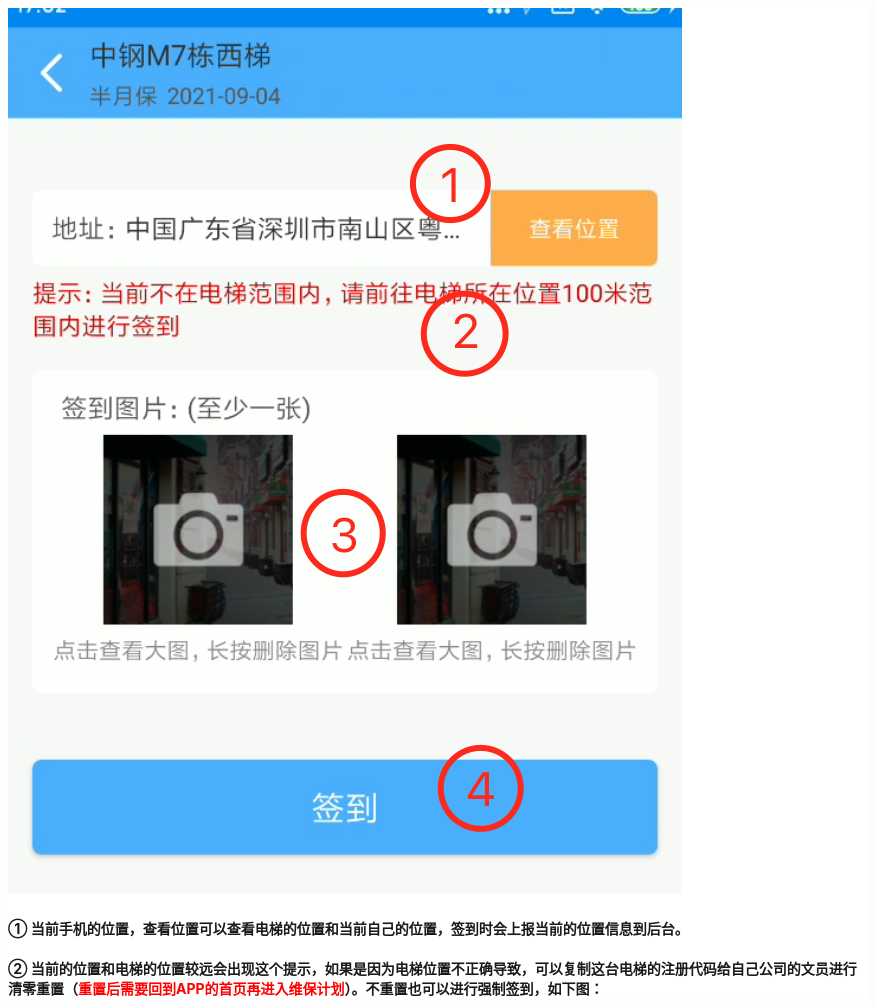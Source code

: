 ![avatar](./images/018.png)
#### ① 当前手机的位置，查看位置可以查看电梯的位置和当前自己的位置，签到时会上报当前的位置信息到后台。
#### ② 当前的位置和电梯的位置较远会出现这个提示，如果是因为电梯位置不正确导致，可以复制这台电梯的注册代码给自己公司的文员进行清零重置（<font color=#ff0000>重置后需要回到APP的首页再进入维保计划</font>）。不重置也可以进行强制签到，如下图：